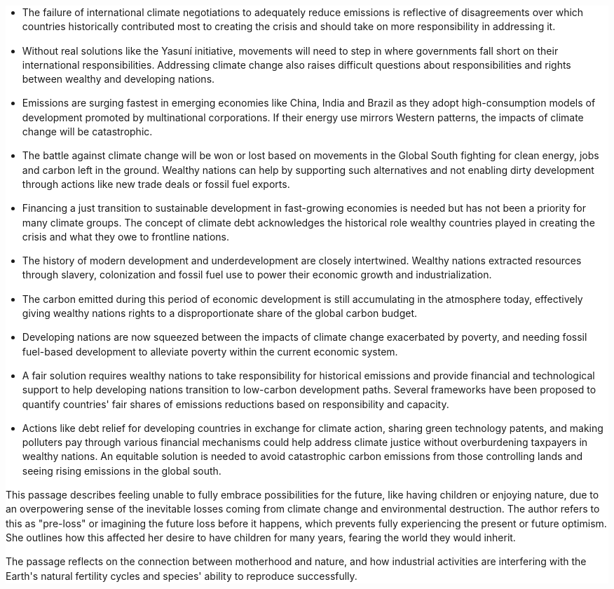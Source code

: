  

- The failure of international climate negotiations to adequately reduce emissions is reflective of disagreements over which countries historically contributed most to creating the crisis and should take on more responsibility in addressing it.  

- Without real solutions like the Yasuní initiative, movements will need to step in where governments fall short on their international responsibilities. Addressing climate change also raises difficult questions about responsibilities and rights between wealthy and developing nations.

- Emissions are surging fastest in emerging economies like China, India and Brazil as they adopt high-consumption models of development promoted by multinational corporations. If their energy use mirrors Western patterns, the impacts of climate change will be catastrophic. 

- The battle against climate change will be won or lost based on movements in the Global South fighting for clean energy, jobs and carbon left in the ground. Wealthy nations can help by supporting such alternatives and not enabling dirty development through actions like new trade deals or fossil fuel exports. 

- Financing a just transition to sustainable development in fast-growing economies is needed but has not been a priority for many climate groups. The concept of climate debt acknowledges the historical role wealthy countries played in creating the crisis and what they owe to frontline nations.

 

- The history of modern development and underdevelopment are closely intertwined. Wealthy nations extracted resources through slavery, colonization and fossil fuel use to power their economic growth and industrialization. 

- The carbon emitted during this period of economic development is still accumulating in the atmosphere today, effectively giving wealthy nations rights to a disproportionate share of the global carbon budget. 

- Developing nations are now squeezed between the impacts of climate change exacerbated by poverty, and needing fossil fuel-based development to alleviate poverty within the current economic system. 

- A fair solution requires wealthy nations to take responsibility for historical emissions and provide financial and technological support to help developing nations transition to low-carbon development paths. Several frameworks have been proposed to quantify countries' fair shares of emissions reductions based on responsibility and capacity. 

- Actions like debt relief for developing countries in exchange for climate action, sharing green technology patents, and making polluters pay through various financial mechanisms could help address climate justice without overburdening taxpayers in wealthy nations. An equitable solution is needed to avoid catastrophic carbon emissions from those controlling lands and seeing rising emissions in the global south.

 This passage describes feeling unable to fully embrace possibilities for the future, like having children or enjoying nature, due to an overpowering sense of the inevitable losses coming from climate change and environmental destruction. The author refers to this as "pre-loss" or imagining the future loss before it happens, which prevents fully experiencing the present or future optimism. She outlines how this affected her desire to have children for many years, fearing the world they would inherit.

 

The passage reflects on the connection between motherhood and nature, and how industrial activities are interfering with the Earth's natural fertility cycles and species' ability to reproduce successfully. 

